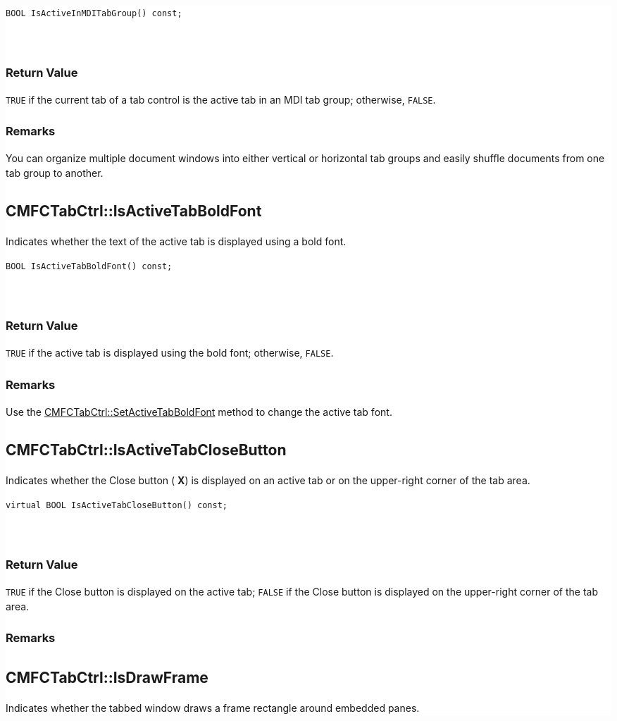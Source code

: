 ```  
BOOL IsActiveInMDITabGroup() const;

 
```  
  
### Return Value  
 `TRUE` if the current tab of a tab control is the active tab in an MDI tab group; otherwise, `FALSE`.  
  
### Remarks  
 You can organize multiple document windows into either vertical or horizontal tab groups and easily shuffle documents from one tab group to another.  
  
##  <a name="cmfctabctrl__isactivetabboldfont"></a>  CMFCTabCtrl::IsActiveTabBoldFont  
 Indicates whether the text of the active tab is displayed using a bold font.  
  
```  
BOOL IsActiveTabBoldFont() const;

 
```  
  
### Return Value  
 `TRUE` if the active tab is displayed using the bold font; otherwise, `FALSE`.  
  
### Remarks  
 Use the [CMFCTabCtrl::SetActiveTabBoldFont](#cmfctabctrl__setactivetabboldfont) method to change the active tab font.  
  
##  <a name="cmfctabctrl__isactivetabclosebutton"></a>  CMFCTabCtrl::IsActiveTabCloseButton  
 Indicates whether the Close button ( **X**) is displayed on an active tab or on the upper-right corner of the tab area.  
  
```  
virtual BOOL IsActiveTabCloseButton() const;

 
```  
  
### Return Value  
 `TRUE` if the Close button is displayed on the active tab; `FALSE` if the Close button is displayed on the upper-right corner of the tab area.  
  
### Remarks  
  
##  <a name="cmfctabctrl__isdrawframe"></a>  CMFCTabCtrl::IsDrawFrame  
 Indicates whether the tabbed window draws a frame rectangle around embedded panes.  
  